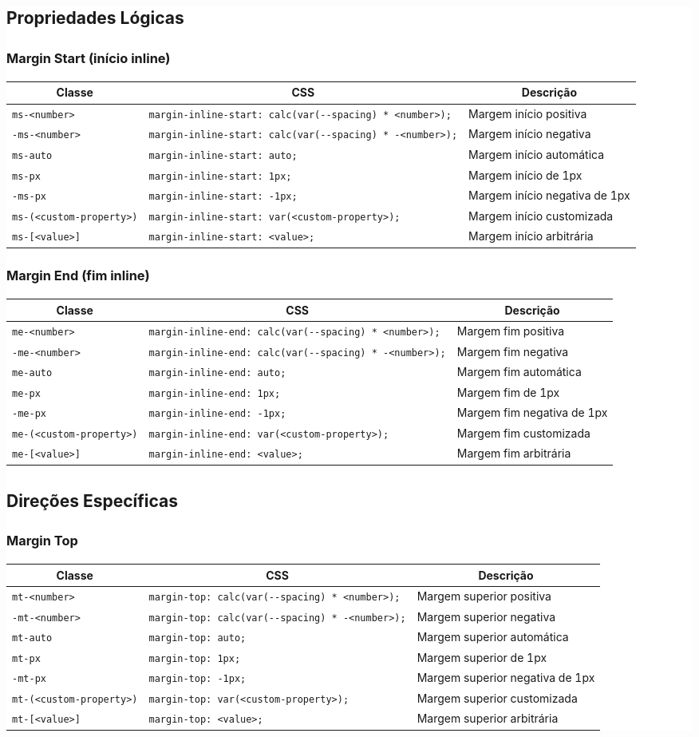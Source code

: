 ## Propriedades Lógicas

### Margin Start (início inline)
| Classe | CSS | Descrição |
|--------|-----|-----------|
| `ms-<number>` | `margin-inline-start: calc(var(--spacing) * <number>);` | Margem início positiva |
| `-ms-<number>` | `margin-inline-start: calc(var(--spacing) * -<number>);` | Margem início negativa |
| `ms-auto` | `margin-inline-start: auto;` | Margem início automática |
| `ms-px` | `margin-inline-start: 1px;` | Margem início de 1px |
| `-ms-px` | `margin-inline-start: -1px;` | Margem início negativa de 1px |
| `ms-(<custom-property>)` | `margin-inline-start: var(<custom-property>);` | Margem início customizada |
| `ms-[<value>]` | `margin-inline-start: <value>;` | Margem início arbitrária |

### Margin End (fim inline)
| Classe | CSS | Descrição |
|--------|-----|-----------|
| `me-<number>` | `margin-inline-end: calc(var(--spacing) * <number>);` | Margem fim positiva |
| `-me-<number>` | `margin-inline-end: calc(var(--spacing) * -<number>);` | Margem fim negativa |
| `me-auto` | `margin-inline-end: auto;` | Margem fim automática |
| `me-px` | `margin-inline-end: 1px;` | Margem fim de 1px |
| `-me-px` | `margin-inline-end: -1px;` | Margem fim negativa de 1px |
| `me-(<custom-property>)` | `margin-inline-end: var(<custom-property>);` | Margem fim customizada |
| `me-[<value>]` | `margin-inline-end: <value>;` | Margem fim arbitrária |

## Direções Específicas

### Margin Top
| Classe | CSS | Descrição |
|--------|-----|-----------|
| `mt-<number>` | `margin-top: calc(var(--spacing) * <number>);` | Margem superior positiva |
| `-mt-<number>` | `margin-top: calc(var(--spacing) * -<number>);` | Margem superior negativa |
| `mt-auto` | `margin-top: auto;` | Margem superior automática |
| `mt-px` | `margin-top: 1px;` | Margem superior de 1px |
| `-mt-px` | `margin-top: -1px;` | Margem superior negativa de 1px |
| `mt-(<custom-property>)` | `margin-top: var(<custom-property>);` | Margem superior customizada |
| `mt-[<value>]` | `margin-top: <value>;` | Margem superior arbitrária |

